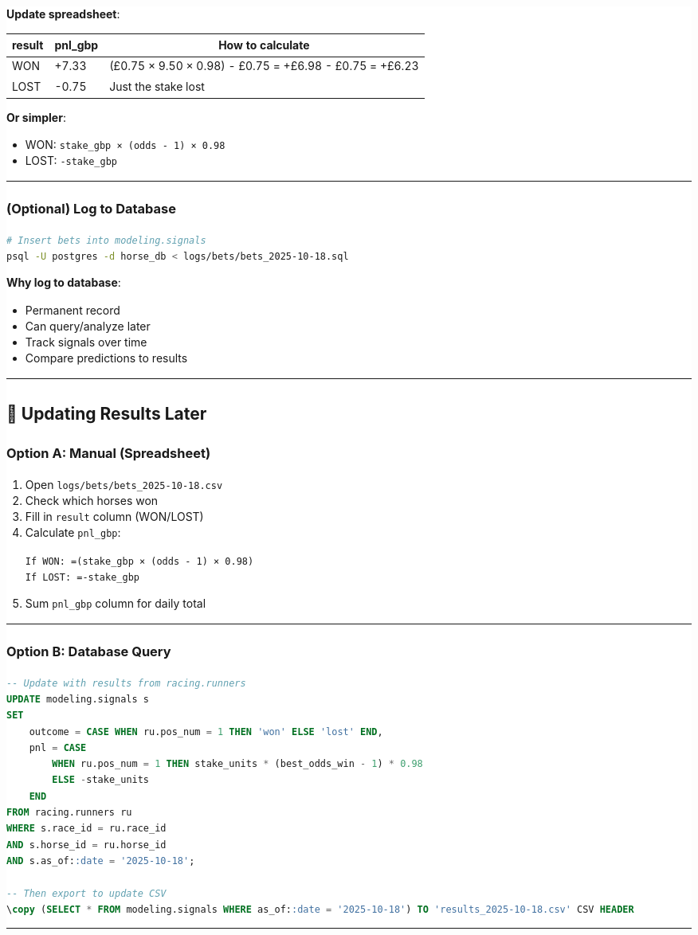 **Update spreadsheet**:

| result | pnl_gbp | How to calculate |
|--------|---------|------------------|
| WON | +7.33 | (£0.75 × 9.50 × 0.98) - £0.75 = +£6.98 - £0.75 = +£6.23 |
| LOST | -0.75 | Just the stake lost |

**Or simpler**:
- WON: `stake_gbp × (odds - 1) × 0.98`
- LOST: `-stake_gbp`

---

### **(Optional) Log to Database**

```bash
# Insert bets into modeling.signals
psql -U postgres -d horse_db < logs/bets/bets_2025-10-18.sql
```

**Why log to database**:
- Permanent record
- Can query/analyze later
- Track signals over time
- Compare predictions to results

---

## 🔄 Updating Results Later

### **Option A: Manual (Spreadsheet)**

1. Open `logs/bets/bets_2025-10-18.csv`
2. Check which horses won
3. Fill in `result` column (WON/LOST)
4. Calculate `pnl_gbp`:
   ```
   If WON: =(stake_gbp × (odds - 1) × 0.98)
   If LOST: =-stake_gbp
   ```
5. Sum `pnl_gbp` column for daily total

---

### **Option B: Database Query**

```sql
-- Update with results from racing.runners
UPDATE modeling.signals s
SET 
    outcome = CASE WHEN ru.pos_num = 1 THEN 'won' ELSE 'lost' END,
    pnl = CASE 
        WHEN ru.pos_num = 1 THEN stake_units * (best_odds_win - 1) * 0.98
        ELSE -stake_units
    END
FROM racing.runners ru
WHERE s.race_id = ru.race_id
AND s.horse_id = ru.horse_id
AND s.as_of::date = '2025-10-18';

-- Then export to update CSV
\copy (SELECT * FROM modeling.signals WHERE as_of::date = '2025-10-18') TO 'results_2025-10-18.csv' CSV HEADER
```

---